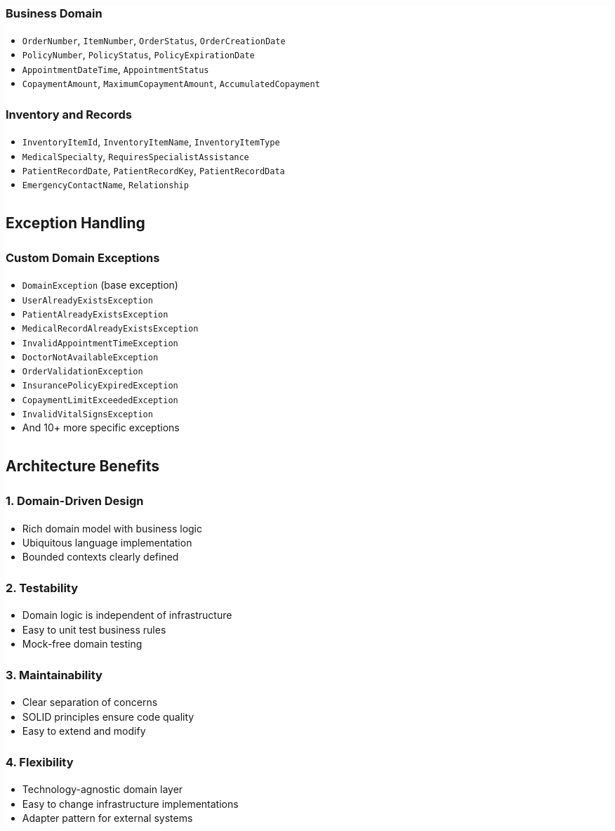 ### Business Domain
- `OrderNumber`, `ItemNumber`, `OrderStatus`, `OrderCreationDate`
- `PolicyNumber`, `PolicyStatus`, `PolicyExpirationDate`
- `AppointmentDateTime`, `AppointmentStatus`
- `CopaymentAmount`, `MaximumCopaymentAmount`, `AccumulatedCopayment`

### Inventory and Records
- `InventoryItemId`, `InventoryItemName`, `InventoryItemType`
- `MedicalSpecialty`, `RequiresSpecialistAssistance`
- `PatientRecordDate`, `PatientRecordKey`, `PatientRecordData`
- `EmergencyContactName`, `Relationship`

## Exception Handling

### Custom Domain Exceptions
- `DomainException` (base exception)
- `UserAlreadyExistsException`
- `PatientAlreadyExistsException`
- `MedicalRecordAlreadyExistsException`
- `InvalidAppointmentTimeException`
- `DoctorNotAvailableException`
- `OrderValidationException`
- `InsurancePolicyExpiredException`
- `CopaymentLimitExceededException`
- `InvalidVitalSignsException`
- And 10+ more specific exceptions

## Architecture Benefits

### 1. Domain-Driven Design
- Rich domain model with business logic
- Ubiquitous language implementation
- Bounded contexts clearly defined

### 2. Testability
- Domain logic is independent of infrastructure
- Easy to unit test business rules
- Mock-free domain testing

### 3. Maintainability
- Clear separation of concerns
- SOLID principles ensure code quality
- Easy to extend and modify

### 4. Flexibility
- Technology-agnostic domain layer
- Easy to change infrastructure implementations
- Adapter pattern for external systems
